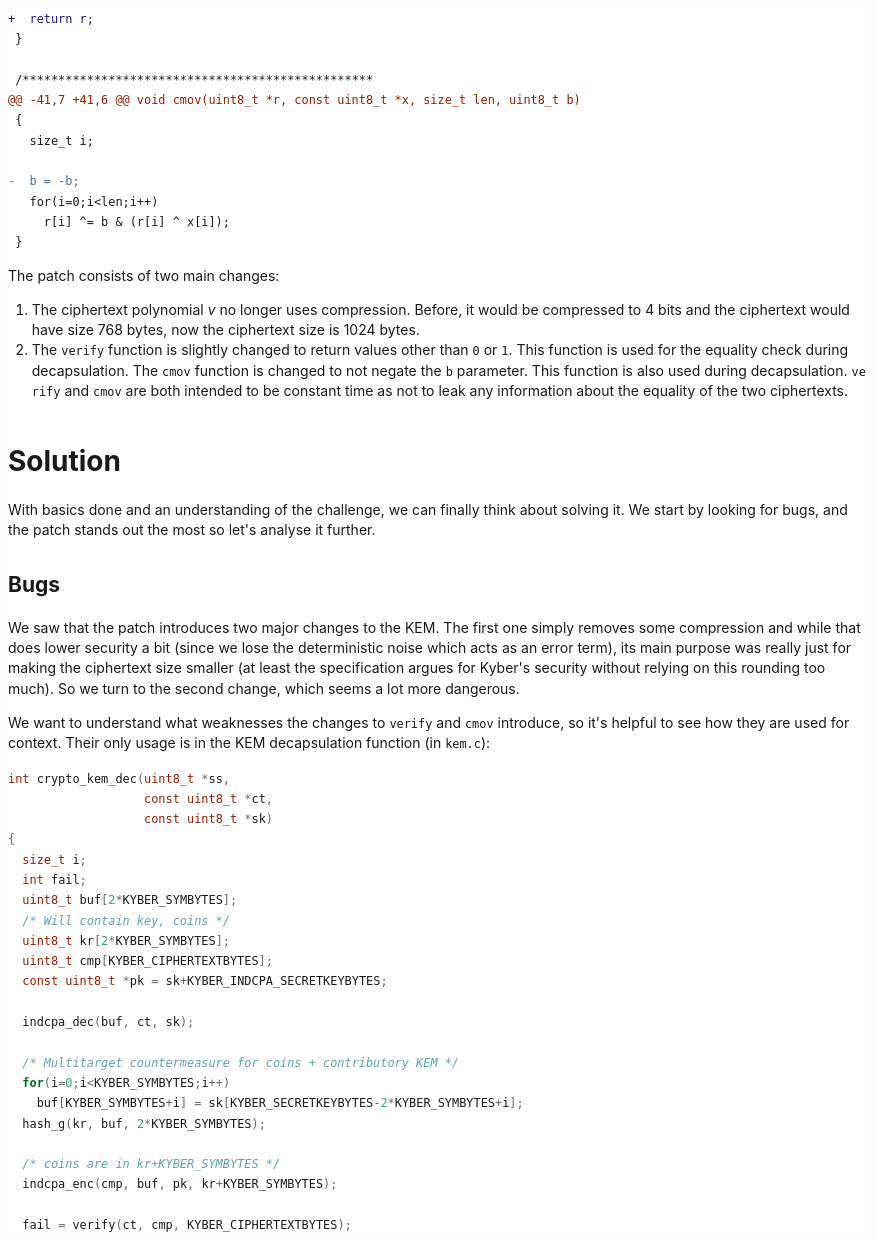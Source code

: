 ```diff
+  return r;
 }
 
 /*************************************************
@@ -41,7 +41,6 @@ void cmov(uint8_t *r, const uint8_t *x, size_t len, uint8_t b)
 {
   size_t i;
 
-  b = -b;
   for(i=0;i<len;i++)
     r[i] ^= b & (r[i] ^ x[i]);
 }
```

The patch consists of two main changes:

1. The ciphertext polynomial $v$ no longer uses compression. Before, it would be compressed to 4 bits and the ciphertext would have size 768 bytes, now the ciphertext size is 1024 bytes.
2. The `verify` function is slightly changed to return values other than `0` or `1`. This function is used for the equality check during decapsulation. The `cmov` function is changed to not negate the  `b` parameter. This function is also used during decapsulation. `verify` and `cmov` are both intended to be constant time as not to leak any information about the equality of the two ciphertexts.

# Solution

With basics done and an understanding of the challenge, we can finally think about solving it. We start by looking for bugs, and the patch stands out the most so let's analyse it further.

## Bugs

We saw that the patch introduces two major changes to the KEM. The first one simply removes some compression and while that does lower security a bit (since we lose the deterministic noise which acts as an error term), its main purpose was really just for making the ciphertext size smaller (at least the specification argues for Kyber's security without relying on this rounding too much). So we turn to the second change, which seems a lot more dangerous.

We want to understand what weaknesses the changes to `verify` and `cmov` introduce, so it's helpful to see how they are used for context. Their only usage is in the KEM decapsulation function (in `kem.c`):

```c
int crypto_kem_dec(uint8_t *ss,
                   const uint8_t *ct,
                   const uint8_t *sk)
{
  size_t i;
  int fail;
  uint8_t buf[2*KYBER_SYMBYTES];
  /* Will contain key, coins */
  uint8_t kr[2*KYBER_SYMBYTES];
  uint8_t cmp[KYBER_CIPHERTEXTBYTES];
  const uint8_t *pk = sk+KYBER_INDCPA_SECRETKEYBYTES;

  indcpa_dec(buf, ct, sk);

  /* Multitarget countermeasure for coins + contributory KEM */
  for(i=0;i<KYBER_SYMBYTES;i++)
    buf[KYBER_SYMBYTES+i] = sk[KYBER_SECRETKEYBYTES-2*KYBER_SYMBYTES+i];
  hash_g(kr, buf, 2*KYBER_SYMBYTES);

  /* coins are in kr+KYBER_SYMBYTES */
  indcpa_enc(cmp, buf, pk, kr+KYBER_SYMBYTES);

  fail = verify(ct, cmp, KYBER_CIPHERTEXTBYTES);
```